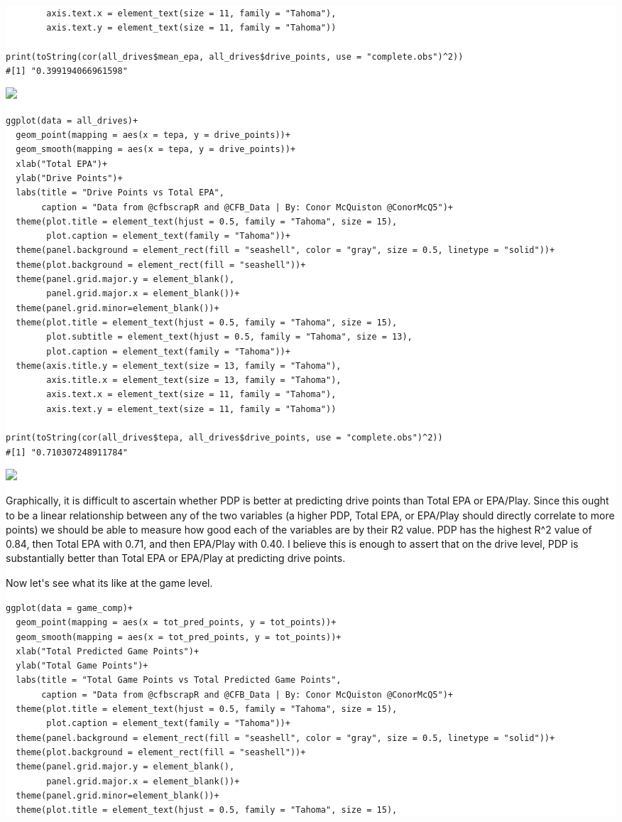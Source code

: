 ```{r}
        axis.text.x = element_text(size = 11, family = "Tahoma"),
        axis.text.y = element_text(size = 11, family = "Tahoma"))

print(toString(cor(all_drives$mean_epa, all_drives$drive_points, use = "complete.obs")^2))
#[1] "0.399194066961598"
```

![](pic21)

```{r}
ggplot(data = all_drives)+
  geom_point(mapping = aes(x = tepa, y = drive_points))+
  geom_smooth(mapping = aes(x = tepa, y = drive_points))+
  xlab("Total EPA")+
  ylab("Drive Points")+
  labs(title = "Drive Points vs Total EPA",
       caption = "Data from @cfbscrapR and @CFB_Data | By: Conor McQuiston @ConorMcQ5")+
  theme(plot.title = element_text(hjust = 0.5, family = "Tahoma", size = 15),
        plot.caption = element_text(family = "Tahoma"))+
  theme(panel.background = element_rect(fill = "seashell", color = "gray", size = 0.5, linetype = "solid"))+
  theme(plot.background = element_rect(fill = "seashell"))+
  theme(panel.grid.major.y = element_blank(),
        panel.grid.major.x = element_blank())+
  theme(panel.grid.minor=element_blank())+
  theme(plot.title = element_text(hjust = 0.5, family = "Tahoma", size = 15),
        plot.subtitle = element_text(hjust = 0.5, family = "Tahoma", size = 13),
        plot.caption = element_text(family = "Tahoma"))+
  theme(axis.title.y = element_text(size = 13, family = "Tahoma"),
        axis.title.x = element_text(size = 13, family = "Tahoma"),
        axis.text.x = element_text(size = 11, family = "Tahoma"),
        axis.text.y = element_text(size = 11, family = "Tahoma"))

print(toString(cor(all_drives$tepa, all_drives$drive_points, use = "complete.obs")^2))
#[1] "0.710307248911784"
```

![](pic22)

Graphically, it is difficult to ascertain whether PDP is better at predicting drive points than Total EPA or EPA/Play. Since this ought to be a linear relationship between any of the two variables (a higher PDP, Total EPA, or EPA/Play should directly correlate to more points) we should be able to measure how good each of the variables are by their R2 value. PDP has the highest R\^2 value of 0.84, then Total EPA with 0.71, and then EPA/Play with 0.40. I believe this is enough to assert that on the drive level, PDP is substantially better than Total EPA or EPA/Play at predicting drive points.

Now let's see what its like at the game level.

```{r}
ggplot(data = game_comp)+
  geom_point(mapping = aes(x = tot_pred_points, y = tot_points))+
  geom_smooth(mapping = aes(x = tot_pred_points, y = tot_points))+
  xlab("Total Predicted Game Points")+
  ylab("Total Game Points")+
  labs(title = "Total Game Points vs Total Predicted Game Points",
       caption = "Data from @cfbscrapR and @CFB_Data | By: Conor McQuiston @ConorMcQ5")+
  theme(plot.title = element_text(hjust = 0.5, family = "Tahoma", size = 15),
        plot.caption = element_text(family = "Tahoma"))+
  theme(panel.background = element_rect(fill = "seashell", color = "gray", size = 0.5, linetype = "solid"))+
  theme(plot.background = element_rect(fill = "seashell"))+
  theme(panel.grid.major.y = element_blank(),
        panel.grid.major.x = element_blank())+
  theme(panel.grid.minor=element_blank())+
  theme(plot.title = element_text(hjust = 0.5, family = "Tahoma", size = 15),
```